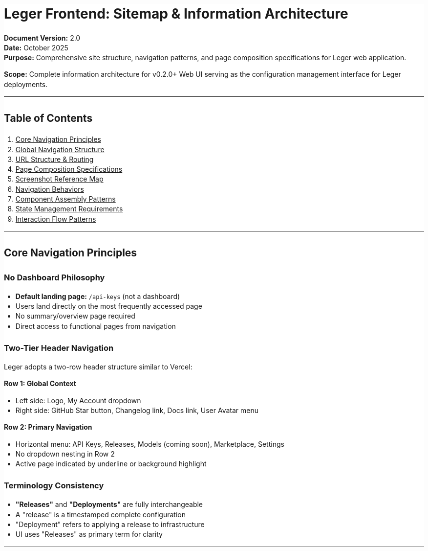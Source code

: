 # Leger Frontend: Sitemap & Information Architecture

**Document Version:** 2.0  
**Date:** October 2025  
**Purpose:** Comprehensive site structure, navigation patterns, and page composition specifications for Leger web application.

**Scope:** Complete information architecture for v0.2.0+ Web UI serving as the configuration management interface for Leger deployments.

---

## Table of Contents

1. [Core Navigation Principles](#core-navigation-principles)
2. [Global Navigation Structure](#global-navigation-structure)
3. [URL Structure & Routing](#url-structure--routing)
4. [Page Composition Specifications](#page-composition-specifications)
5. [Screenshot Reference Map](#screenshot-reference-map)
6. [Navigation Behaviors](#navigation-behaviors)
7. [Component Assembly Patterns](#component-assembly-patterns)
8. [State Management Requirements](#state-management-requirements)
9. [Interaction Flow Patterns](#interaction-flow-patterns)

---

## Core Navigation Principles

### No Dashboard Philosophy
- **Default landing page:** `/api-keys` (not a dashboard)
- Users land directly on the most frequently accessed page
- No summary/overview page required
- Direct access to functional pages from navigation

### Two-Tier Header Navigation
Leger adopts a two-row header structure similar to Vercel:

**Row 1: Global Context**
- Left side: Logo, My Account dropdown
- Right side: GitHub Star button, Changelog link, Docs link, User Avatar menu

**Row 2: Primary Navigation**
- Horizontal menu: API Keys, Releases, Models (coming soon), Marketplace, Settings
- No dropdown nesting in Row 2
- Active page indicated by underline or background highlight

### Terminology Consistency
- **"Releases"** and **"Deployments"** are fully interchangeable
- A "release" is a timestamped complete configuration
- "Deployment" refers to applying a release to infrastructure
- UI uses "Releases" as primary term for clarity

---